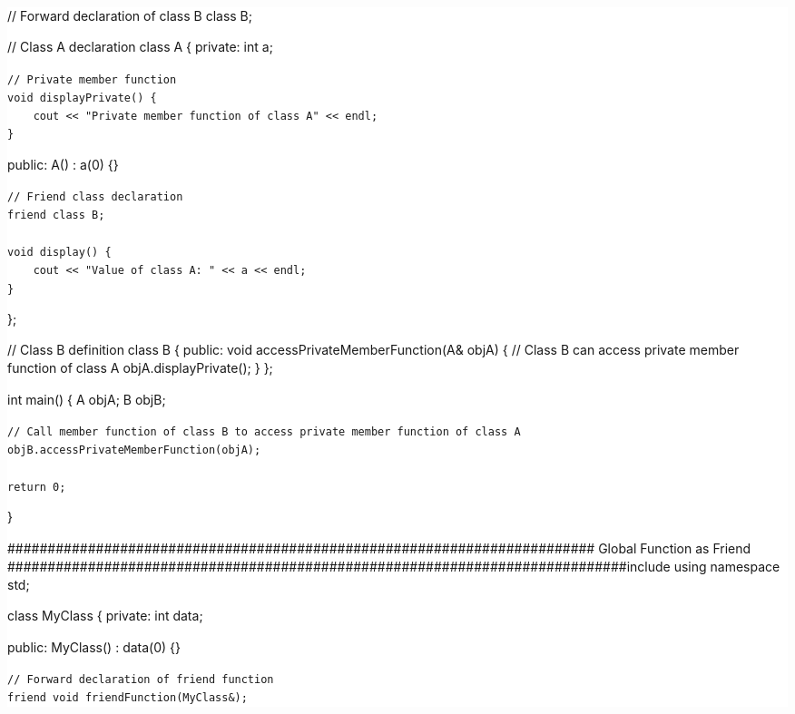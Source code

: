 // Forward declaration of class B
class B;

// Class A declaration
class A {
private:
    int a;

    // Private member function
    void displayPrivate() {
        cout << "Private member function of class A" << endl;
    }

public:
    A() : a(0) {}

    // Friend class declaration
    friend class B;

    void display() {
        cout << "Value of class A: " << a << endl;
    }
};

// Class B definition
class B {
public:
    void accessPrivateMemberFunction(A& objA) {
        // Class B can access private member function of class A
        objA.displayPrivate();
    }
};

int main() {
    A objA;
    B objB;

    // Call member function of class B to access private member function of class A
    objB.accessPrivateMemberFunction(objA);

    return 0;
}

#########################################################################
Global Function as Friend
#############################################################################include <iostream>
using namespace std;

class MyClass {
private:
    int data;

public:
    MyClass() : data(0) {}

    // Forward declaration of friend function
    friend void friendFunction(MyClass&);
